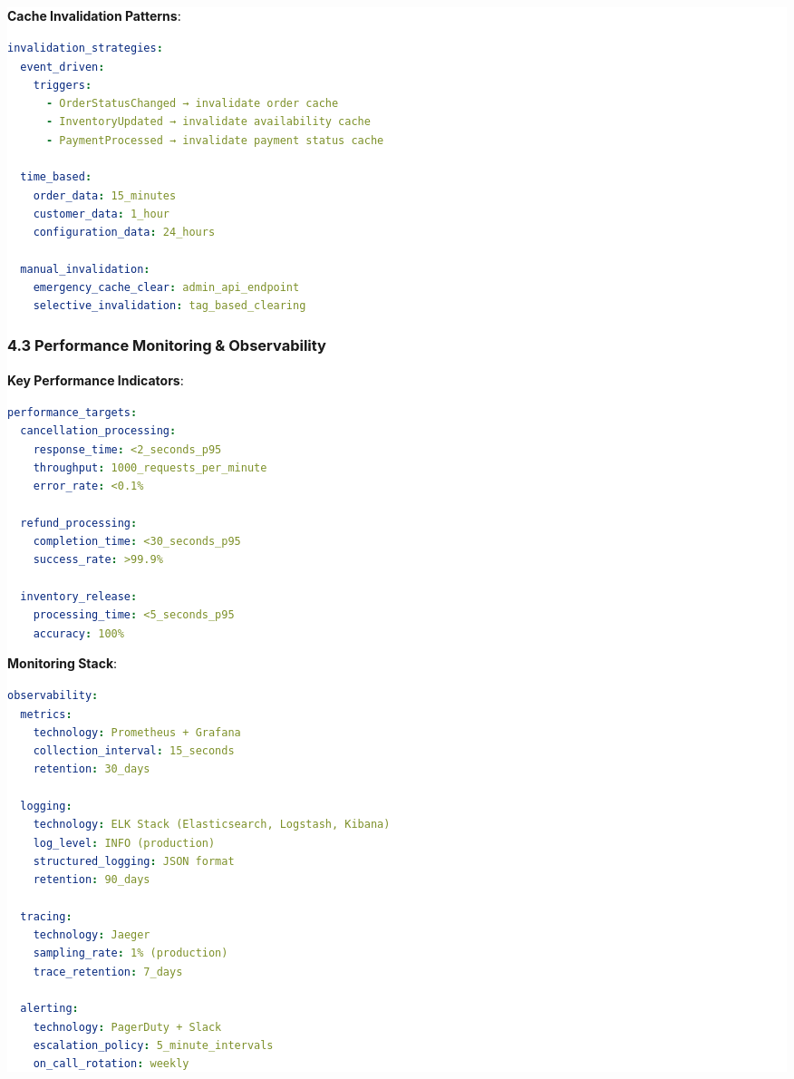 **Cache Invalidation Patterns**:

```yaml
invalidation_strategies:
  event_driven:
    triggers:
      - OrderStatusChanged → invalidate order cache
      - InventoryUpdated → invalidate availability cache
      - PaymentProcessed → invalidate payment status cache
      
  time_based:
    order_data: 15_minutes
    customer_data: 1_hour
    configuration_data: 24_hours
    
  manual_invalidation:
    emergency_cache_clear: admin_api_endpoint
    selective_invalidation: tag_based_clearing
```

### 4.3 Performance Monitoring & Observability

**Key Performance Indicators**:

```yaml
performance_targets:
  cancellation_processing:
    response_time: <2_seconds_p95
    throughput: 1000_requests_per_minute
    error_rate: <0.1%
    
  refund_processing:
    completion_time: <30_seconds_p95
    success_rate: >99.9%
    
  inventory_release:
    processing_time: <5_seconds_p95
    accuracy: 100%
```

**Monitoring Stack**:

```yaml
observability:
  metrics:
    technology: Prometheus + Grafana
    collection_interval: 15_seconds
    retention: 30_days
    
  logging:
    technology: ELK Stack (Elasticsearch, Logstash, Kibana)
    log_level: INFO (production)
    structured_logging: JSON format
    retention: 90_days
    
  tracing:
    technology: Jaeger
    sampling_rate: 1% (production)
    trace_retention: 7_days
    
  alerting:
    technology: PagerDuty + Slack
    escalation_policy: 5_minute_intervals
    on_call_rotation: weekly
```
